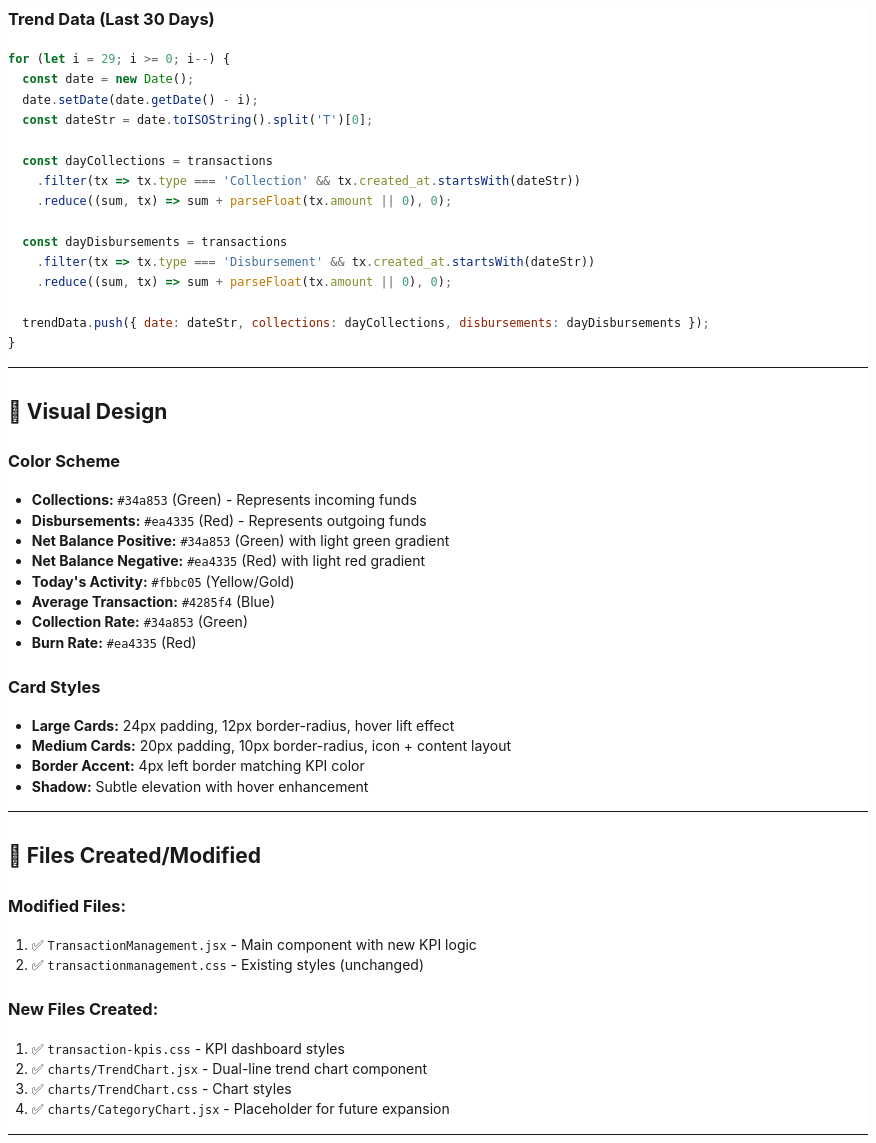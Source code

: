### **Trend Data (Last 30 Days)**
```javascript
for (let i = 29; i >= 0; i--) {
  const date = new Date();
  date.setDate(date.getDate() - i);
  const dateStr = date.toISOString().split('T')[0];
  
  const dayCollections = transactions
    .filter(tx => tx.type === 'Collection' && tx.created_at.startsWith(dateStr))
    .reduce((sum, tx) => sum + parseFloat(tx.amount || 0), 0);
  
  const dayDisbursements = transactions
    .filter(tx => tx.type === 'Disbursement' && tx.created_at.startsWith(dateStr))
    .reduce((sum, tx) => sum + parseFloat(tx.amount || 0), 0);
  
  trendData.push({ date: dateStr, collections: dayCollections, disbursements: dayDisbursements });
}
```

---

## 🎨 Visual Design

### **Color Scheme**
- **Collections:** `#34a853` (Green) - Represents incoming funds
- **Disbursements:** `#ea4335` (Red) - Represents outgoing funds
- **Net Balance Positive:** `#34a853` (Green) with light green gradient
- **Net Balance Negative:** `#ea4335` (Red) with light red gradient
- **Today's Activity:** `#fbbc05` (Yellow/Gold)
- **Average Transaction:** `#4285f4` (Blue)
- **Collection Rate:** `#34a853` (Green)
- **Burn Rate:** `#ea4335` (Red)

### **Card Styles**
- **Large Cards:** 24px padding, 12px border-radius, hover lift effect
- **Medium Cards:** 20px padding, 10px border-radius, icon + content layout
- **Border Accent:** 4px left border matching KPI color
- **Shadow:** Subtle elevation with hover enhancement

---

## 📁 Files Created/Modified

### **Modified Files:**
1. ✅ `TransactionManagement.jsx` - Main component with new KPI logic
2. ✅ `transactionmanagement.css` - Existing styles (unchanged)

### **New Files Created:**
1. ✅ `transaction-kpis.css` - KPI dashboard styles
2. ✅ `charts/TrendChart.jsx` - Dual-line trend chart component
3. ✅ `charts/TrendChart.css` - Chart styles
4. ✅ `charts/CategoryChart.jsx` - Placeholder for future expansion

---